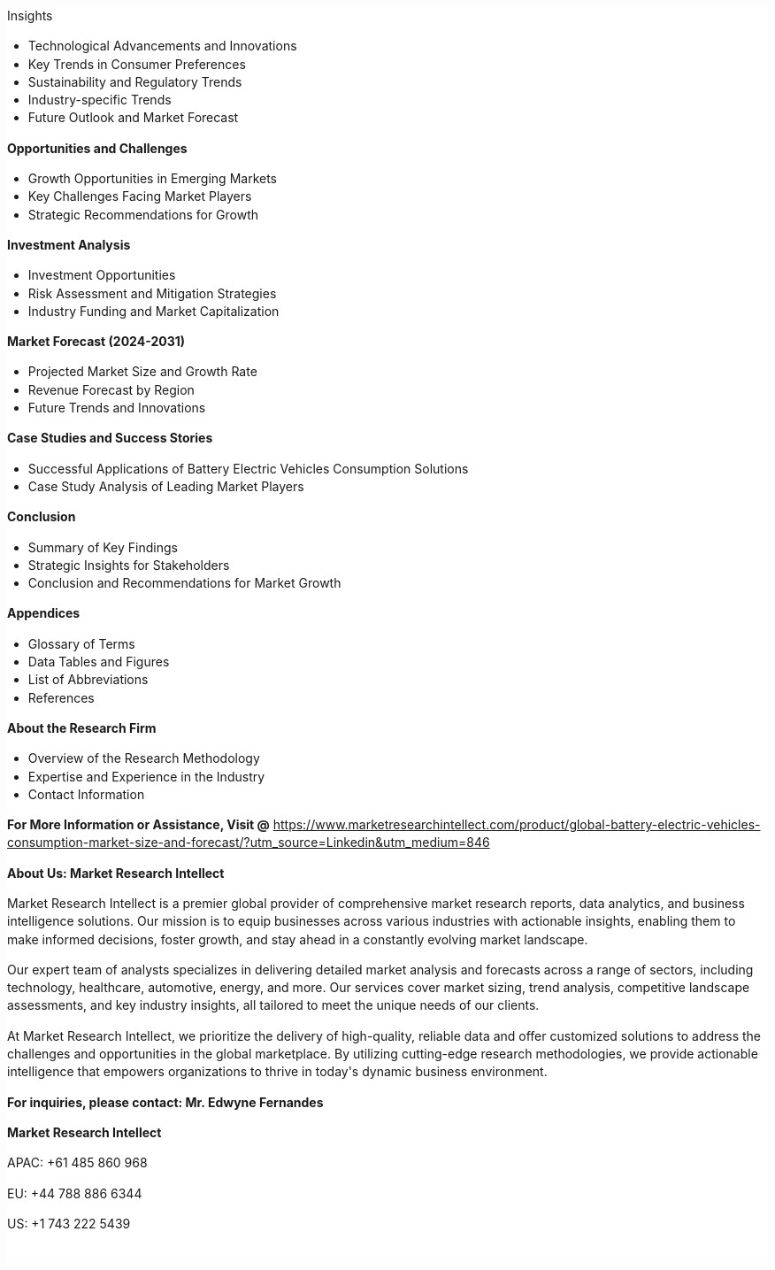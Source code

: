 Insights</strong></p><ul><li>Technological Advancements and Innovations</li><li>Key Trends in Consumer Preferences</li><li>Sustainability and Regulatory Trends</li><li>Industry-specific Trends</li><li>Future Outlook and Market Forecast</li></ul><p><strong>Opportunities and Challenges</strong></p><ul><li>Growth Opportunities in Emerging Markets</li><li>Key Challenges Facing Market Players</li><li>Strategic Recommendations for Growth</li></ul><p><strong>Investment Analysis</strong></p><ul><li>Investment Opportunities</li><li>Risk Assessment and Mitigation Strategies</li><li>Industry Funding and Market Capitalization</li></ul><p><strong>Market Forecast (2024-2031)</strong></p><ul><li>Projected Market Size and Growth Rate</li><li>Revenue Forecast by Region</li><li>Future Trends and Innovations</li></ul><p><strong>Case Studies and Success Stories</strong></p><ul><li>Successful Applications of Battery Electric Vehicles Consumption Solutions</li><li>Case Study Analysis of Leading Market Players</li></ul><p><strong>Conclusion</strong></p><ul><li>Summary of Key Findings</li><li>Strategic Insights for Stakeholders</li><li>Conclusion and Recommendations for Market Growth</li></ul><p><strong>Appendices</strong></p><ul><li>Glossary of Terms</li><li>Data Tables and Figures</li><li>List of Abbreviations</li><li>References</li></ul><p><strong>About the Research Firm</strong></p><ul><li>Overview of the Research Methodology</li><li>Expertise and Experience in the Industry</li><li>Contact Information</li></ul></div><div class="article-main__content" data-test-id="publishing-text-block"><p><span class="font-[700]"><strong>For More Information or Assistance, Visit @</strong>&nbsp;<a href="https://www.marketresearchintellect.com/product/global-battery-electric-vehicles-consumption-market-size-and-forecast/?utm_source=Linkedin&utm_medium=846">https://www.marketresearchintellect.com/product/global-battery-electric-vehicles-consumption-market-size-and-forecast/?utm_source=Linkedin&utm_medium=846</a></span></p><p><strong>About Us: Market Research Intellect</strong></p><p>Market Research Intellect is a premier global provider of comprehensive market research reports, data analytics, and business intelligence solutions. Our mission is to equip businesses across various industries with actionable insights, enabling them to make informed decisions, foster growth, and stay ahead in a constantly evolving market landscape.</p><p>Our expert team of analysts specializes in delivering detailed market analysis and forecasts across a range of sectors, including technology, healthcare, automotive, energy, and more. Our services cover market sizing, trend analysis, competitive landscape assessments, and key industry insights, all tailored to meet the unique needs of our clients.</p><p>At Market Research Intellect, we prioritize the delivery of high-quality, reliable data and offer customized solutions to address the challenges and opportunities in the global marketplace. By utilizing cutting-edge research methodologies, we provide actionable intelligence that empowers organizations to thrive in today's dynamic business environment.</p><p><strong>For inquiries, please contact: Mr. Edwyne Fernandes</strong></p><p><strong>Market Research Intellect</strong></p><p>APAC: +61 485 860 968</p><p>EU: +44 788 886 6344</p><p>US: +1 743 222 5439</p></div><div class="article-main__content" data-test-id="publishing-text-block">&nbsp;</div>
